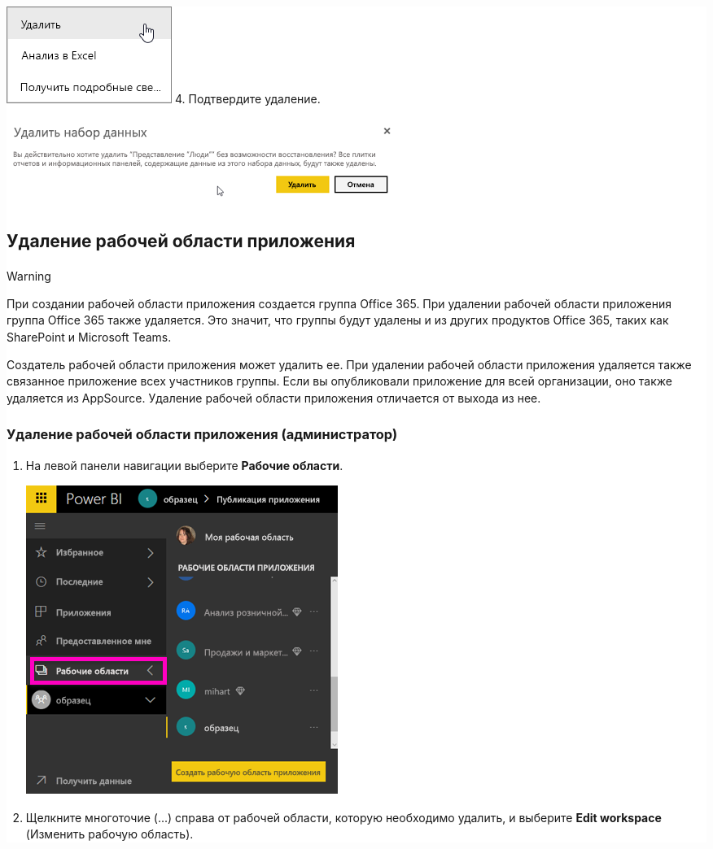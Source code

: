    ![меню с многоточием](media/service-delete/power-bi-delete-datasetnew2.png)
4. Подтвердите удаление.

   ![Диалоговое окно удаления панели мониторинга](media/service-delete/power-bi-delete-dataset-confirm.png)

## <a name="delete-an-app-workspace"></a>Удаление рабочей области приложения
> [!WARNING]
> При создании рабочей области приложения создается группа Office 365. При удалении рабочей области приложения группа Office 365 также удаляется. Это значит, что группы будут удалены и из других продуктов Office 365, таких как SharePoint и Microsoft Teams.
>
>

Создатель рабочей области приложения может удалить ее. При удалении рабочей области приложения удаляется также связанное приложение всех участников группы. Если вы опубликовали приложение для всей организации, оно также удаляется из AppSource. Удаление рабочей области приложения отличается от выхода из нее.

### <a name="to-delete-an-app-workspace---if-you-are-an-admin"></a>Удаление рабочей области приложения (администратор)
1. На левой панели навигации выберите **Рабочие области**.

    ![Рабочие области приложений](media/service-delete/power-bi-delete-workspace.png)
2. Щелкните многоточие (...) справа от рабочей области, которую необходимо удалить, и выберите **Edit workspace** (Изменить рабочую область).
